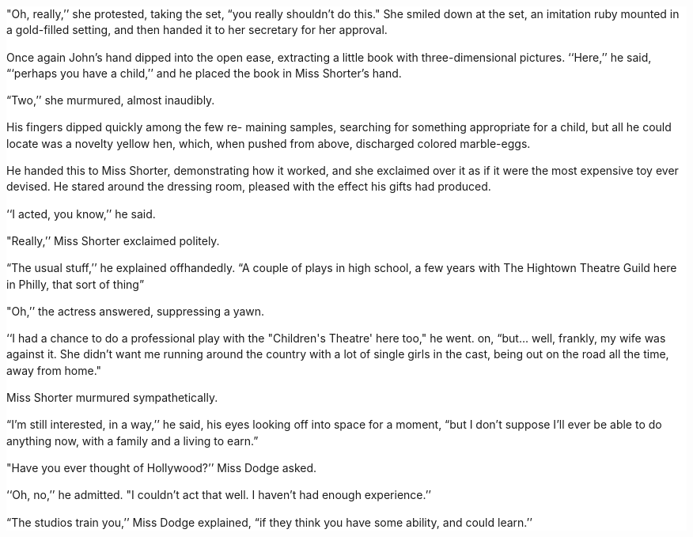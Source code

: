 "Oh, really,’’ she protested, taking the set, “you
really shouldn’t do this." She smiled down at the
set, an imitation ruby mounted in a gold-filled setting,
and then handed it to her secretary for her approval.

Once again John’s hand dipped into the open
ease, extracting a little book with three-dimensional
pictures. ‘‘Here,’’ he said, “‘perhaps you have a
child,’’ and he placed the book in Miss Shorter’s
hand.

“Two,’’ she murmured, almost inaudibly.

His fingers dipped quickly among the few re-
maining samples, searching for something appropriate
for a child, but all he could locate was a novelty yellow
hen, which, when pushed from above, discharged
colored marble-eggs.

He handed this to Miss Shorter, demonstrating
how it worked, and she exclaimed over it as if it
were the most expensive toy ever devised. He stared
around the dressing room, pleased with the effect his
gifts had produced.

‘‘I acted, you know,’’ he said.

"Really,’’ Miss Shorter exclaimed politely.

“The usual stuff,’’ he explained offhandedly.
“A couple of plays in high school, a few years
with The Hightown Theatre Guild here in Philly,
that sort of thing”

"Oh,’’ the actress answered, suppressing a yawn.

‘‘I had a chance to do a professional play with
the "Children's Theatre' here too," he went. on,
“but... well, frankly, my wife was against it.
She didn’t want me running around the country with
a lot of single girls in the cast, being out on the
road all the time, away from home."

Miss Shorter murmured sympathetically.

“I’m still interested, in a way,’’ he said, his
eyes looking off into space for a moment, “but I
don’t suppose I’ll ever be able to do anything now,
with a family and a living to earn.”

"Have you ever thought of Hollywood?’’ Miss
Dodge asked.

‘‘Oh, no,’’ he admitted. "I couldn’t act that
well. I haven’t had enough experience.’’

“The studios train you,’’ Miss Dodge explained,
“if they think you have some ability, and could
learn.’’
